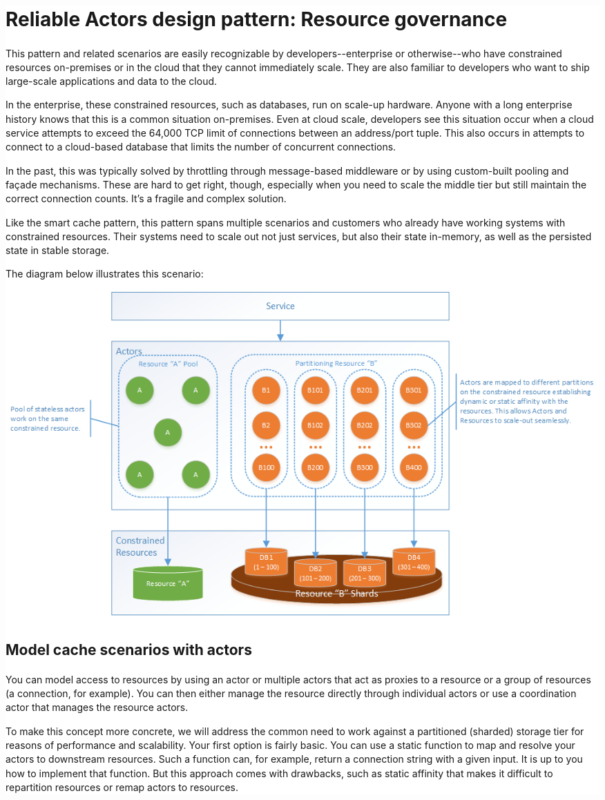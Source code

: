 <properties
   pageTitle="Resource governance design pattern | Microsoft Azure"
   description="Design pattern on how Service Fabric Reliable Actors can be used to model application needs to scale up but use constrained resources."
   services="service-fabric"
   documentationCenter=".net"
   authors="vturecek"
   manager="timlt"
   editor=""/>

<tags
   ms.service="service-fabric"
   ms.devlang="dotnet"
   ms.topic="article"
   ms.tgt_pltfrm="NA"
   ms.workload="NA"
   ms.date="11/13/2015"
   ms.author="vturecek"/>

# Reliable Actors design pattern: Resource governance

This pattern and related scenarios are easily recognizable by developers--enterprise or otherwise--who have constrained resources on-premises or in the cloud that they cannot immediately scale. They are also familiar to developers who want to ship large-scale applications and data to the cloud.

In the enterprise, these constrained resources, such as databases, run on scale-up hardware. Anyone with a long enterprise history knows that this is a common situation on-premises. Even at cloud scale, developers see this situation occur when a cloud service attempts to exceed the 64,000 TCP limit of connections between an address/port tuple. This also occurs in attempts to connect to a cloud-based database that limits the number of concurrent connections.

In the past, this was typically solved by throttling through message-based middleware or by using custom-built pooling and façade mechanisms. These are hard to get right, though, especially when you need to scale the middle tier but still maintain the correct connection counts. It’s a fragile and complex solution.

Like the smart cache pattern, this pattern spans multiple scenarios and customers who already have working systems with constrained resources. Their systems need to scale out not just services, but also their state in-memory, as well as the persisted state in stable storage.

The diagram below illustrates this scenario:

![Stateless actors, partitioning, and constrained resources][1]

## Model cache scenarios with actors

You can model access to resources by using an actor or multiple actors that act as proxies to a resource or a group of resources (a connection, for example). You can then either manage the resource directly through individual actors or use a coordination actor that manages the resource actors.

To make this concept more concrete, we will address the common need to work against a partitioned (sharded) storage tier for reasons of performance and scalability. Your first option is fairly basic. You can use a static function to map and resolve your actors to downstream resources. Such a function can, for example, return a connection string with a given input. It is up to you how to implement that function. But this approach comes with drawbacks, such as static affinity that makes it difficult to repartition resources or remap actors to resources.


[1]: ./media/service-fabric-reliable-actors-pattern-resource-governance/resourcegovernance_arch1.png
[2]: ./media/service-fabric-reliable-actors-pattern-resource-governance/resourcegovernance_arch2.png
[3]: ./media/service-fabric-reliable-actors-pattern-resource-governance/resourcegovernance_arch3.png